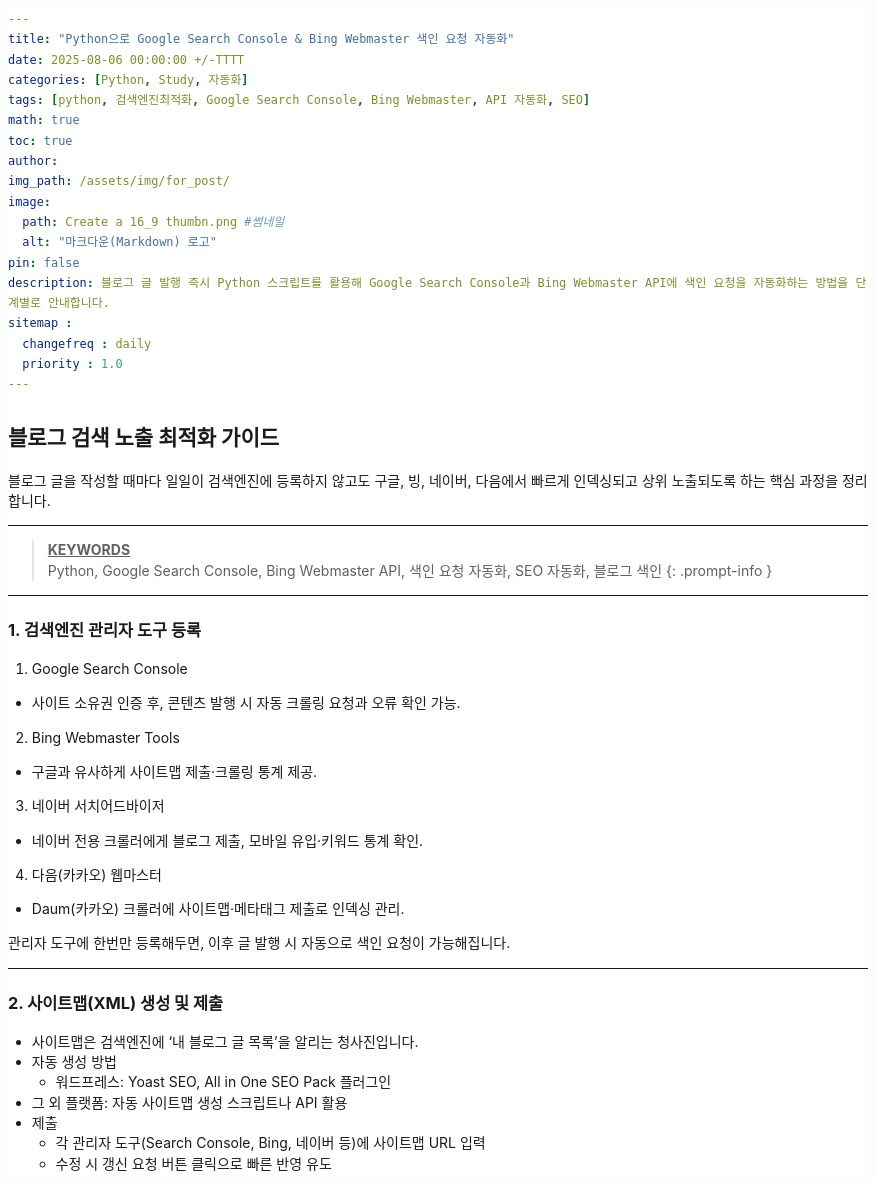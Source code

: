 ```yaml
---
title: "Python으로 Google Search Console & Bing Webmaster 색인 요청 자동화"
date: 2025-08-06 00:00:00 +/-TTTT
categories: [Python, Study, 자동화]
tags: [python, 검색엔진최적화, Google Search Console, Bing Webmaster, API 자동화, SEO]
math: true
toc: true
author: 
img_path: /assets/img/for_post/
image:
  path: Create a 16_9 thumbn.png #썸네일
  alt: "마크다운(Markdown) 로고"
pin: false
description: 블로그 글 발행 즉시 Python 스크립트를 활용해 Google Search Console과 Bing Webmaster API에 색인 요청을 자동화하는 방법을 단계별로 안내합니다.
sitemap :
  changefreq : daily
  priority : 1.0
---
```


## 블로그 검색 노출 최적화 가이드
블로그 글을 작성할 때마다 일일이 검색엔진에 등록하지 않고도 구글, 빙, 네이버, 다음에서 빠르게 인덱싱되고 상위 노출되도록 하는 핵심 과정을 정리합니다.

--------------------
> **<u>KEYWORDS</u>**         
> Python, Google Search Console, Bing Webmaster API, 색인 요청 자동화, SEO 자동화, 블로그 색인
{: .prompt-info }
--------------------

### 1. 검색엔진 관리자 도구 등록
1. Google Search Console
- 사이트 소유권 인증 후, 콘텐츠 발행 시 자동 크롤링 요청과 오류 확인 가능.
2. Bing Webmaster Tools
- 구글과 유사하게 사이트맵 제출·크롤링 통계 제공.
3. 네이버 서치어드바이저
- 네이버 전용 크롤러에게 블로그 제출, 모바일 유입·키워드 통계 확인.
4. 다음(카카오) 웹마스터
- Daum(카카오) 크롤러에 사이트맵·메타태그 제출로 인덱싱 관리.

관리자 도구에 한번만 등록해두면, 이후 글 발행 시 자동으로 색인 요청이 가능해집니다.

***
### 2. 사이트맵(XML) 생성 및 제출
- 사이트맵은 검색엔진에 ‘내 블로그 글 목록’을 알리는 청사진입니다.
- 자동 생성 방법
  - 워드프레스: Yoast SEO, All in One SEO Pack 플러그인
- 그 외 플랫폼: 자동 사이트맵 생성 스크립트나 API 활용
- 제출
  - 각 관리자 도구(Search Console, Bing, 네이버 등)에 사이트맵 URL 입력
  - 수정 시 갱신 요청 버튼 클릭으로 빠른 반영 유도
